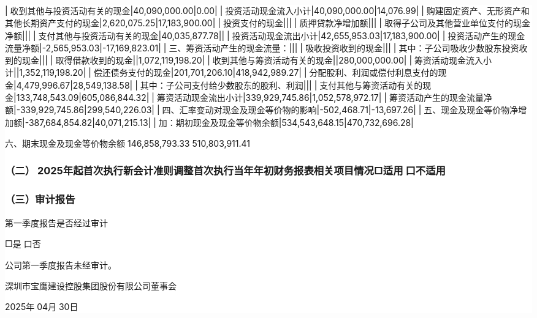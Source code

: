 | 收到其他与投资活动有关的现金|40,090,000.00|0.00|
| 投资活动现金流入小计|40,090,000.00|14,076.99|
| 购建固定资产、无形资产和其他长期资产支付的现金|2,620,075.25|17,183,900.00|
| 投资支付的现金|||
| 质押贷款净增加额|||
| 取得子公司及其他营业单位支付的现金净额|||
| 支付其他与投资活动有关的现金|40,035,877.78||
| 投资活动现金流出小计|42,655,953.03|17,183,900.00|
| 投资活动产生的现金流量净额|-2,565,953.03|-17,169,823.01|
| 三、筹资活动产生的现金流量：|||
| 吸收投资收到的现金|||
| 其中：子公司吸收少数股东投资收到的现金|||
| 取得借款收到的现金||1,072,119,198.20|
| 收到其他与筹资活动有关的现金||280,000,000.00|
| 筹资活动现金流入小计||1,352,119,198.20|
| 偿还债务支付的现金|201,701,206.10|418,942,989.27|
| 分配股利、利润或偿付利息支付的现金|4,479,996.67|28,549,138.58|
| 其中：子公司支付给少数股东的股利、利润|||
| 支付其他与筹资活动有关的现金|133,748,543.09|605,086,844.32|
| 筹资活动现金流出小计|339,929,745.86|1,052,578,972.17|
| 筹资活动产生的现金流量净额|-339,929,745.86|299,540,226.03|
| 四、汇率变动对现金及现金等价物的影响|-502,468.71|-13,697.26|
| 五、现金及现金等价物净增加额|-387,684,854.82|40,071,215.13|
| 加：期初现金及现金等价物余额|534,543,648.15|470,732,696.28|  

六、期末现金及现金等价物余额                           146,858,793.33                      510,803,911.41  

### （二） 2025年起首次执行新会计准则调整首次执行当年年初财务报表相关项目情况□适用 口不适用  

### （三）审计报告  

第一季度报告是否经过审计  

□是 口否  

公司第一季度报告未经审计。  

深圳市宝鹰建设控股集团股份有限公司董事会  

2025年 04月 30日  

